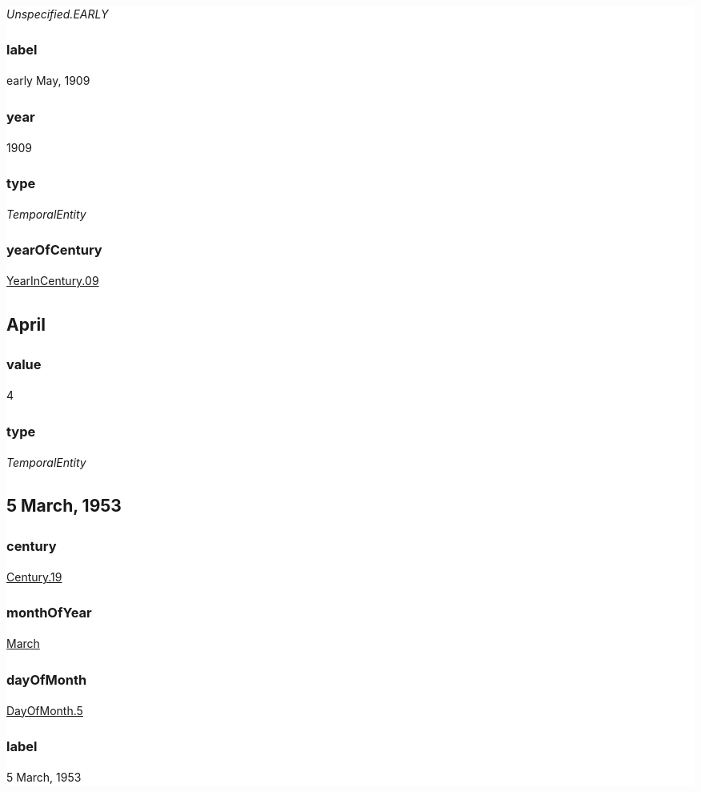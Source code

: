 
*Unspecified.EARLY*

### label


early May, 1909

### year


1909

### type


*TemporalEntity*

### yearOfCentury


[YearInCentury.09](#YearInCentury.09)

## April

### value


4

### type


*TemporalEntity*

## 5 March, 1953

### century


[Century.19](#Century.19)

### monthOfYear


[March](#March)

### dayOfMonth


[DayOfMonth.5](#DayOfMonth.5)

### label


5 March, 1953
